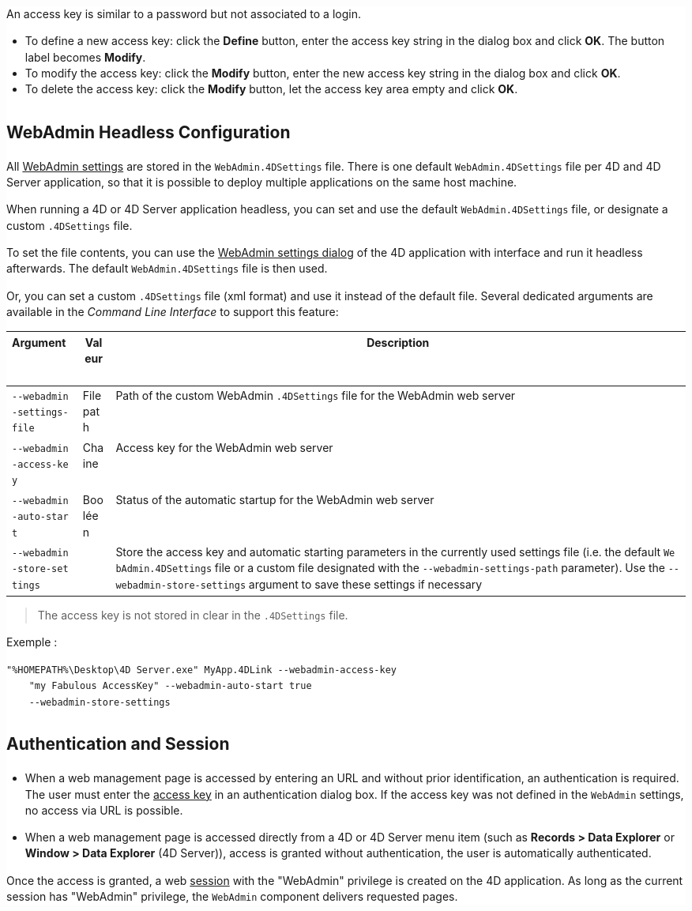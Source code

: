 An access key is similar to a password but not associated to a login.

- To define a new access key: click the **Define** button, enter the access key string in the dialog box and click **OK**. The button label becomes **Modify**.
- To modify the access key: click the **Modify** button, enter the new access key string in the dialog box and click **OK**.
- To delete the access key: click the **Modify** button, let the access key area empty and click **OK**.


## WebAdmin Headless Configuration

All [WebAdmin settings](#webadmin-settings) are stored in the `WebAdmin.4DSettings` file. There is one default `WebAdmin.4DSettings` file per 4D and 4D Server application, so that it is possible to deploy multiple applications on the same host machine.

When running a 4D or 4D Server application headless, you can set and use the default `WebAdmin.4DSettings` file, or designate a custom `.4DSettings` file.

To set the file contents, you can use the [WebAdmin settings dialog](#settings-dialog-box) of the 4D application with interface and run it headless afterwards. The default `WebAdmin.4DSettings` file is then used.

Or, you can set a custom `.4DSettings` file (xml format) and use it instead of the default file. Several dedicated arguments are available in the *Command Line Interface* to support this feature:

| Argument&nbsp;&nbsp;&nbsp;&nbsp;&nbsp;&nbsp;&nbsp;&nbsp;&nbsp;&nbsp;&nbsp;&nbsp;&nbsp;&nbsp;&nbsp;&nbsp;&nbsp;&nbsp;&nbsp;&nbsp;&nbsp;&nbsp;&nbsp;&nbsp;&nbsp;&nbsp;&nbsp;&nbsp;&nbsp;&nbsp; | Valeur    | Description                                                                                                                                                                                                                                                                                          |
| -------------------------------------------------------------------------------------------------------------------------------------------------------------------------------------------- | --------- | ---------------------------------------------------------------------------------------------------------------------------------------------------------------------------------------------------------------------------------------------------------------------------------------------------- |
| `--webadmin-settings-file`                                                                                                                                                                   | File path | Path of the custom WebAdmin `.4DSettings` file for the WebAdmin web server                                                                                                                                                                                                                           |
| `--webadmin-access-key`                                                                                                                                                                      | Chaine    | Access key for the WebAdmin web server                                                                                                                                                                                                                                                               |
| `--webadmin-auto-start`                                                                                                                                                                      | Booléen   | Status of the automatic startup for the WebAdmin web server                                                                                                                                                                                                                                          |
| `--webadmin-store-settings`                                                                                                                                                                  |           | Store the access key and automatic starting parameters in the currently used settings file (i.e. the default `WebAdmin.4DSettings` file or a custom file designated with the `--webadmin-settings-path` parameter). Use the `--webadmin-store-settings` argument to save these settings if necessary |

> The access key is not stored in clear in the `.4DSettings` file.

Exemple :

```
"%HOMEPATH%\Desktop\4D Server.exe" MyApp.4DLink --webadmin-access-key 
    "my Fabulous AccessKey" --webadmin-auto-start true   
    --webadmin-store-settings

```


## Authentication and Session

- When a web management page is accessed by entering an URL and without prior identification, an authentication is required. The user must enter the [access key](#access-key) in an authentication dialog box. If the access key was not defined in the `WebAdmin` settings, no access via URL is possible.

- When a web management page is accessed directly from a 4D or 4D Server menu item (such as **Records > Data Explorer** or **Window > Data Explorer** (4D Server)), access is granted without authentication, the user is automatically authenticated.

Once the access is granted, a web [session](WebServer/sessions.md) with the "WebAdmin" privilege is created on the 4D application. As long as the current session has "WebAdmin" privilege, the `WebAdmin` component delivers requested pages.



